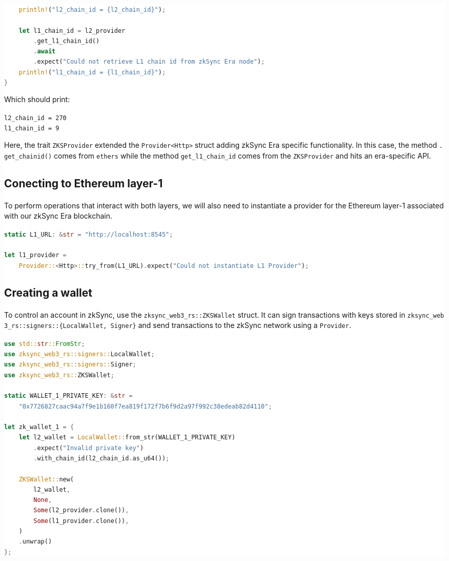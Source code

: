 ```rust
    println!("l2_chain_id = {l2_chain_id}");

    let l1_chain_id = l2_provider
        .get_l1_chain_id()
        .await
        .expect("Could not retrieve L1 chain id from zkSync Era node");
    println!("l1_chain_id = {l1_chain_id}");
}
```

Which should print:

```
l2_chain_id = 270
l1_chain_id = 9
```

Here, the trait `ZKSProvider` extended the `Provider<Http>` struct adding zkSync Era specific functionality.
In this case, the method `.get_chainid()` comes from `ethers` while the method `get_l1_chain_id` comes from the `ZKSProvider` and hits an era-specific API.

## Conecting to Ethereum layer-1

To perform operations that interact with both layers, we will also need to instantiate a provider for the Ethereum layer-1 associated with our zkSync Era blockchain.

```rust
static L1_URL: &str = "http://localhost:8545";

let l1_provider =
    Provider::<Http>::try_from(L1_URL).expect("Could not instantiate L1 Provider");
```

## Creating a wallet

To control an account in zkSync, use the `zksync_web3_rs::ZKSWallet` struct. It can sign transactions with keys stored in `zksync_web3_rs::signers::{LocalWallet, Signer}` and send transactions to the zkSync network using a `Provider`.

```rust
use std::str::FromStr;
use zksync_web3_rs::signers::LocalWallet;
use zksync_web3_rs::signers::Signer;
use zksync_web3_rs::ZKSWallet;

static WALLET_1_PRIVATE_KEY: &str =
    "0x7726827caac94a7f9e1b160f7ea819f172f7b6f9d2a97f992c38edeab82d4110";

let zk_wallet_1 = {
    let l2_wallet = LocalWallet::from_str(WALLET_1_PRIVATE_KEY)
        .expect("Invalid private key")
        .with_chain_id(l2_chain_id.as_u64());

    ZKSWallet::new(
        l2_wallet,
        None,
        Some(l2_provider.clone()),
        Some(l1_provider.clone()),
    )
    .unwrap()
};
```
